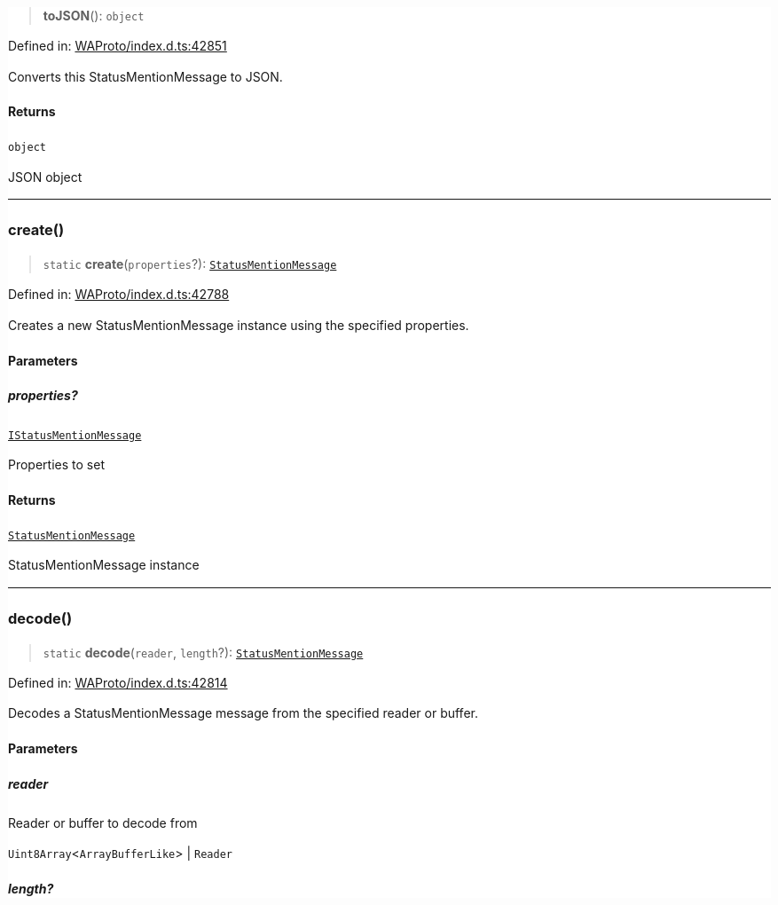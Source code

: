 > **toJSON**(): `object`

Defined in: [WAProto/index.d.ts:42851](https://github.com/Fokusdotid/bail/blob/dad8cbc7bd41e0c17126095b0fc017b92c3d85cf/WAProto/index.d.ts#L42851)

Converts this StatusMentionMessage to JSON.

#### Returns

`object`

JSON object

***

### create()

> `static` **create**(`properties`?): [`StatusMentionMessage`](StatusMentionMessage.md)

Defined in: [WAProto/index.d.ts:42788](https://github.com/Fokusdotid/bail/blob/dad8cbc7bd41e0c17126095b0fc017b92c3d85cf/WAProto/index.d.ts#L42788)

Creates a new StatusMentionMessage instance using the specified properties.

#### Parameters

##### properties?

[`IStatusMentionMessage`](../interfaces/IStatusMentionMessage.md)

Properties to set

#### Returns

[`StatusMentionMessage`](StatusMentionMessage.md)

StatusMentionMessage instance

***

### decode()

> `static` **decode**(`reader`, `length`?): [`StatusMentionMessage`](StatusMentionMessage.md)

Defined in: [WAProto/index.d.ts:42814](https://github.com/Fokusdotid/bail/blob/dad8cbc7bd41e0c17126095b0fc017b92c3d85cf/WAProto/index.d.ts#L42814)

Decodes a StatusMentionMessage message from the specified reader or buffer.

#### Parameters

##### reader

Reader or buffer to decode from

`Uint8Array`\<`ArrayBufferLike`\> | `Reader`

##### length?
